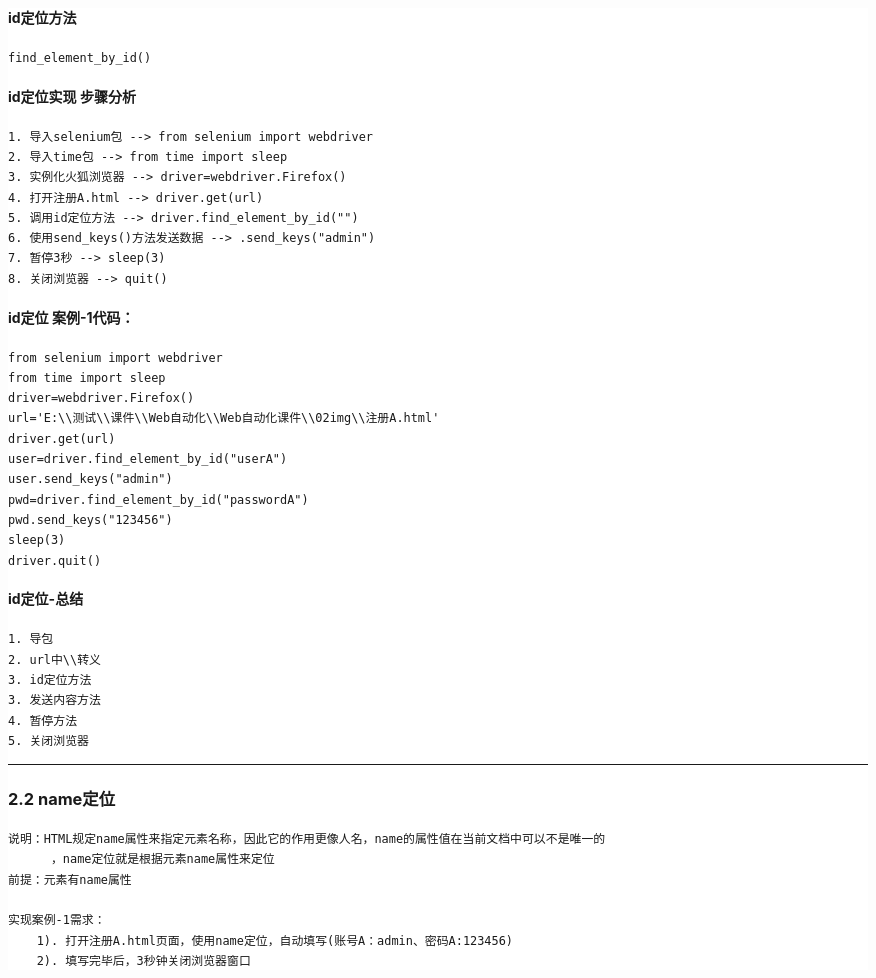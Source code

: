 



#### id定位方法

```
find_element_by_id()
```

#### id定位实现 步骤分析

```
1. 导入selenium包 --> from selenium import webdriver
2. 导入time包 --> from time import sleep
3. 实例化火狐浏览器 --> driver=webdriver.Firefox()
4. 打开注册A.html --> driver.get(url)
5. 调用id定位方法 --> driver.find_element_by_id("")
6. 使用send_keys()方法发送数据 --> .send_keys("admin")
7. 暂停3秒 --> sleep(3)
8. 关闭浏览器 --> quit()
```

#### id定位 案例-1代码：

```
from selenium import webdriver
from time import sleep
driver=webdriver.Firefox()
url='E:\\测试\\课件\\Web自动化\\Web自动化课件\\02img\\注册A.html'
driver.get(url)
user=driver.find_element_by_id("userA")
user.send_keys("admin")
pwd=driver.find_element_by_id("passwordA")
pwd.send_keys("123456")
sleep(3)
driver.quit()
```

#### id定位-总结

```
1. 导包
2. url中\\转义
3. id定位方法
3. 发送内容方法
4. 暂停方法
5. 关闭浏览器
```

------

### 2.2 name定位

```
说明：HTML规定name属性来指定元素名称，因此它的作用更像人名，name的属性值在当前文档中可以不是唯一的
      ，name定位就是根据元素name属性来定位
前提：元素有name属性

实现案例-1需求：
    1). 打开注册A.html页面，使用name定位，自动填写(账号A：admin、密码A:123456)
    2). 填写完毕后，3秒钟关闭浏览器窗口            
```
